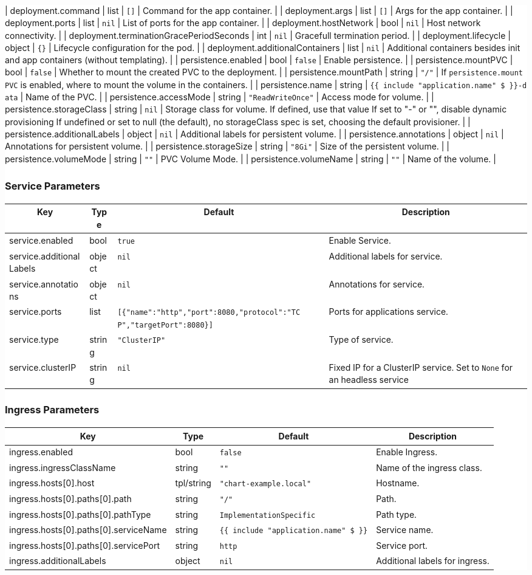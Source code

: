 | deployment.command | list | `[]` | Command for the app container. |
| deployment.args | list | `[]` | Args for the app container. |
| deployment.ports | list | `nil` | List of ports for the app container. |
| deployment.hostNetwork | bool | `nil` | Host network connectivity. |
| deployment.terminationGracePeriodSeconds | int | `nil` | Gracefull termination period. |
| deployment.lifecycle | object | `{}` | Lifecycle configuration for the pod. |
| deployment.additionalContainers | list | `nil` | Additional containers besides init and app containers (without templating). |
| persistence.enabled | bool | `false` | Enable persistence. |
| persistence.mountPVC | bool | `false` | Whether to mount the created PVC to the deployment. |
| persistence.mountPath | string | `"/"` | If `persistence.mountPVC` is enabled, where to mount the volume in the containers. |
| persistence.name | string | `{{ include "application.name" $ }}-data` | Name of the PVC. |
| persistence.accessMode | string | `"ReadWriteOnce"` | Access mode for volume. |
| persistence.storageClass | string | `nil` | Storage class for volume. If defined, use that value If set to "-" or "", disable dynamic provisioning If undefined or set to null (the default), no storageClass spec is   set, choosing the default provisioner. |
| persistence.additionalLabels | object | `nil` | Additional labels for persistent volume. |
| persistence.annotations | object | `nil` | Annotations for persistent volume. |
| persistence.storageSize | string | `"8Gi"` | Size of the persistent volume. |
| persistence.volumeMode | string | `""` | PVC Volume Mode. |
| persistence.volumeName | string | `""` | Name of the volume. |

### Service Parameters

| Key | Type | Default | Description |
|-----|------|---------|-------------|
| service.enabled | bool | `true` | Enable Service. |
| service.additionalLabels | object | `nil` | Additional labels for service. |
| service.annotations | object | `nil` | Annotations for service. |
| service.ports | list | `[{"name":"http","port":8080,"protocol":"TCP","targetPort":8080}]` | Ports for applications service. |
| service.type | string | `"ClusterIP"` | Type of service. |
| service.clusterIP | string | `nil` | Fixed IP for a ClusterIP service. Set to `None` for an headless service |

### Ingress Parameters

| Key | Type | Default | Description |
|-----|------|---------|-------------|
| ingress.enabled | bool | `false` | Enable Ingress. |
| ingress.ingressClassName | string | `""` | Name of the ingress class. |
| ingress.hosts[0].host | tpl/string | `"chart-example.local"` | Hostname. |
| ingress.hosts[0].paths[0].path | string | `"/"` | Path. |
| ingress.hosts[0].paths[0].pathType | string | `ImplementationSpecific` | Path type. |
| ingress.hosts[0].paths[0].serviceName | string | `{{ include "application.name" $ }}` | Service name. |
| ingress.hosts[0].paths[0].servicePort | string | `http` | Service port. |
| ingress.additionalLabels | object | `nil` | Additional labels for ingress. |